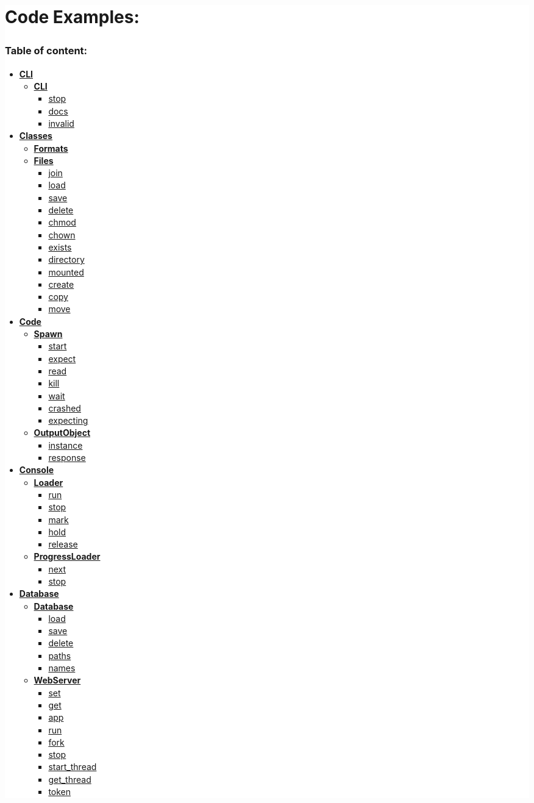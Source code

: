 # Code Examples:

### Table of content:
- [__CLI__](#cli)
  - [__CLI__](#cli)
    * [stop](#stop)
    * [docs](#docs)
    * [invalid](#invalid)
- [__Classes__](#classes)
  - [__Formats__](#formats)
  - [__Files__](#files)
    * [join](#join)
    * [load](#load)
    * [save](#save)
    * [delete](#delete)
    * [chmod](#chmod)
    * [chown](#chown)
    * [exists](#exists)
    * [directory](#directory)
    * [mounted](#mounted)
    * [create](#create)
    * [copy](#copy)
    * [move](#move)
- [__Code__](#code)
  - [__Spawn__](#spawn)
    * [start](#start)
    * [expect](#expect)
    * [read](#read)
    * [kill](#kill)
    * [wait](#wait)
    * [crashed](#crashed)
    * [expecting](#properties)
  - [__OutputObject__](#outputobject)
    * [instance](#instance)
    * [response](#response)
- [__Console__](#console)
  - [__Loader__](#loader)
    * [run](#run)
    * [stop](#stop-1)
    * [mark](#mark)
    * [hold](#hold)
    * [release](#release)
  - [__ProgressLoader__](#progressloader)
    * [next](#next)
    * [stop](#stop-2)
- [__Database__](#database)
  - [__Database__](#database)
    * [load](#load-1)
    * [save](#save-1)
    * [delete](#delete-1)
    * [paths](#paths)
    * [names](#names)
  - [__WebServer__](#webserver)
    * [set](#set)
    * [get](#get)
    * [app](#app)
    * [run](#run-1)
    * [fork](#fork)
    * [stop](#stop-3)
    * [start_thread](#start_thread)
    * [get_thread](#get_thread)
    * [token](#properties-1)